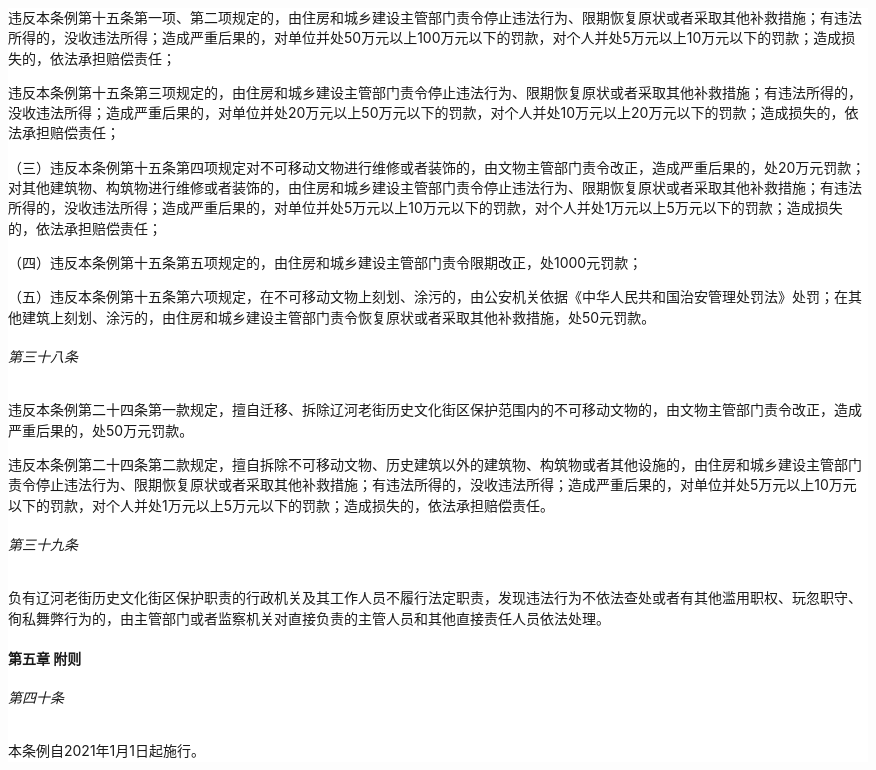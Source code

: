 违反本条例第十五条第一项、第二项规定的，由住房和城乡建设主管部门责令停止违法行为、限期恢复原状或者采取其他补救措施；有违法所得的，没收违法所得；造成严重后果的，对单位并处50万元以上100万元以下的罚款，对个人并处5万元以上10万元以下的罚款；造成损失的，依法承担赔偿责任；

违反本条例第十五条第三项规定的，由住房和城乡建设主管部门责令停止违法行为、限期恢复原状或者采取其他补救措施；有违法所得的，没收违法所得；造成严重后果的，对单位并处20万元以上50万元以下的罚款，对个人并处10万元以上20万元以下的罚款；造成损失的，依法承担赔偿责任；

（三）违反本条例第十五条第四项规定对不可移动文物进行维修或者装饰的，由文物主管部门责令改正，造成严重后果的，处20万元罚款；对其他建筑物、构筑物进行维修或者装饰的，由住房和城乡建设主管部门责令停止违法行为、限期恢复原状或者采取其他补救措施；有违法所得的，没收违法所得；造成严重后果的，对单位并处5万元以上10万元以下的罚款，对个人并处1万元以上5万元以下的罚款；造成损失的，依法承担赔偿责任；

（四）违反本条例第十五条第五项规定的，由住房和城乡建设主管部门责令限期改正，处1000元罚款；

（五）违反本条例第十五条第六项规定，在不可移动文物上刻划、涂污的，由公安机关依据《中华人民共和国治安管理处罚法》处罚；在其他建筑上刻划、涂污的，由住房和城乡建设主管部门责令恢复原状或者采取其他补救措施，处50元罚款。

###### 第三十八条

违反本条例第二十四条第一款规定，擅自迁移、拆除辽河老街历史文化街区保护范围内的不可移动文物的，由文物主管部门责令改正，造成严重后果的，处50万元罚款。

违反本条例第二十四条第二款规定，擅自拆除不可移动文物、历史建筑以外的建筑物、构筑物或者其他设施的，由住房和城乡建设主管部门责令停止违法行为、限期恢复原状或者采取其他补救措施；有违法所得的，没收违法所得；造成严重后果的，对单位并处5万元以上10万元以下的罚款，对个人并处1万元以上5万元以下的罚款；造成损失的，依法承担赔偿责任。

###### 第三十九条

负有辽河老街历史文化街区保护职责的行政机关及其工作人员不履行法定职责，发现违法行为不依法查处或者有其他滥用职权、玩忽职守、徇私舞弊行为的，由主管部门或者监察机关对直接负责的主管人员和其他直接责任人员依法处理。

#### 第五章 附则

###### 第四十条

本条例自2021年1月1日起施行。
